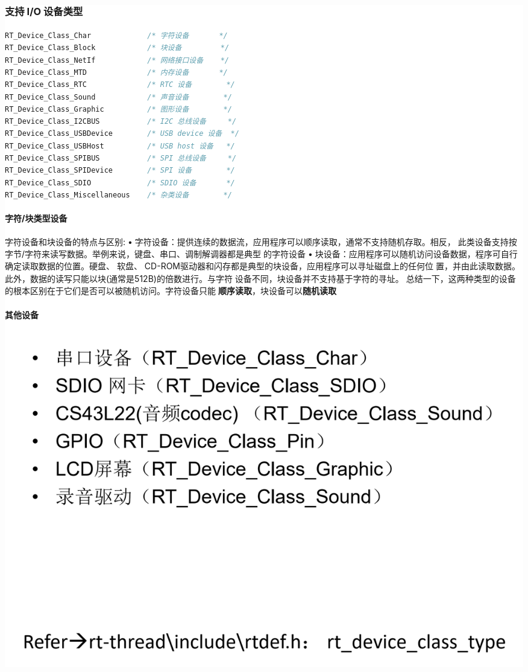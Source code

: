 ### 支持 I/O 设备类型

```c
RT_Device_Class_Char             /* 字符设备       */
RT_Device_Class_Block            /* 块设备         */
RT_Device_Class_NetIf            /* 网络接口设备    */
RT_Device_Class_MTD              /* 内存设备       */
RT_Device_Class_RTC              /* RTC 设备        */
RT_Device_Class_Sound            /* 声音设备        */
RT_Device_Class_Graphic          /* 图形设备        */
RT_Device_Class_I2CBUS           /* I2C 总线设备     */
RT_Device_Class_USBDevice        /* USB device 设备  */
RT_Device_Class_USBHost          /* USB host 设备   */
RT_Device_Class_SPIBUS           /* SPI 总线设备     */
RT_Device_Class_SPIDevice        /* SPI 设备        */
RT_Device_Class_SDIO             /* SDIO 设备       */
RT_Device_Class_Miscellaneous    /* 杂类设备        */

```

#### 字符/块类型设备

字符设备和块设备的特点与区别:
• 字符设备：提供连续的数据流，应用程序可以顺序读取，通常不支持随机存取。相反，
此类设备支持按字节/字符来读写数据。举例来说，键盘、串口、调制解调器都是典型
的字符设备
• 块设备：应用程序可以随机访问设备数据，程序可自行确定读取数据的位置。硬盘、
软盘、 CD-ROM驱动器和闪存都是典型的块设备，应用程序可以寻址磁盘上的任何位
置，并由此读取数据。此外，数据的读写只能以块(通常是512B)的倍数进行。与字符
设备不同，块设备并不支持基于字符的寻址。
总结一下，这两种类型的设备的根本区别在于它们是否可以被随机访问。字符设备只能
**顺序读取**，块设备可以**随机读取**  

#### 其他设备

![image-20240803171723502](Day04-设备驱动.assets/image-20240803171723502.png)
